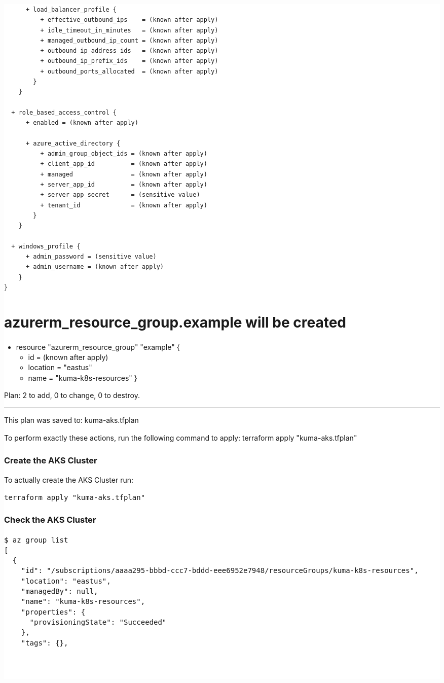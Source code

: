           + load_balancer_profile {
              + effective_outbound_ips    = (known after apply)
              + idle_timeout_in_minutes   = (known after apply)
              + managed_outbound_ip_count = (known after apply)
              + outbound_ip_address_ids   = (known after apply)
              + outbound_ip_prefix_ids    = (known after apply)
              + outbound_ports_allocated  = (known after apply)
            }
        }

      + role_based_access_control {
          + enabled = (known after apply)

          + azure_active_directory {
              + admin_group_object_ids = (known after apply)
              + client_app_id          = (known after apply)
              + managed                = (known after apply)
              + server_app_id          = (known after apply)
              + server_app_secret      = (sensitive value)
              + tenant_id              = (known after apply)
            }
        }

      + windows_profile {
          + admin_password = (sensitive value)
          + admin_username = (known after apply)
        }
    }

  # azurerm_resource_group.example will be created
  + resource "azurerm_resource_group" "example" {
      + id       = (known after apply)
      + location = "eastus"
      + name     = "kuma-k8s-resources"
    }

Plan: 2 to add, 0 to change, 0 to destroy.

------------------------------------------------------------------------

This plan was saved to: kuma-aks.tfplan

To perform exactly these actions, run the following command to apply:
    terraform apply "kuma-aks.tfplan"
</pre>

### Create the AKS Cluster
To actually create the AKS Cluster run:
<pre>
terraform apply "kuma-aks.tfplan"
</pre>

### Check the AKS Cluster
<pre>
$ az group list
[
  {
    "id": "/subscriptions/aaaa295-bbbd-ccc7-bddd-eee6952e7948/resourceGroups/kuma-k8s-resources",
    "location": "eastus",
    "managedBy": null,
    "name": "kuma-k8s-resources",
    "properties": {
      "provisioningState": "Succeeded"
    },
    "tags": {},